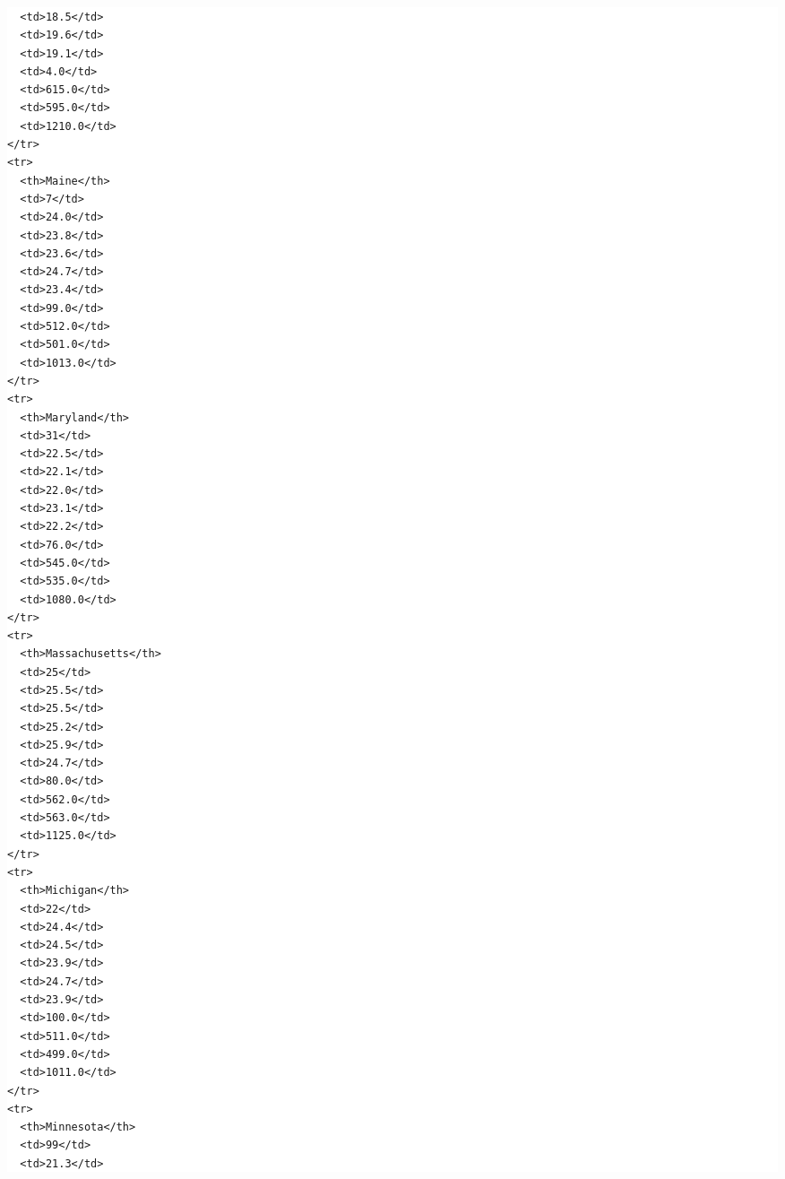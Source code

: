       <td>18.5</td>
      <td>19.6</td>
      <td>19.1</td>
      <td>4.0</td>
      <td>615.0</td>
      <td>595.0</td>
      <td>1210.0</td>
    </tr>
    <tr>
      <th>Maine</th>
      <td>7</td>
      <td>24.0</td>
      <td>23.8</td>
      <td>23.6</td>
      <td>24.7</td>
      <td>23.4</td>
      <td>99.0</td>
      <td>512.0</td>
      <td>501.0</td>
      <td>1013.0</td>
    </tr>
    <tr>
      <th>Maryland</th>
      <td>31</td>
      <td>22.5</td>
      <td>22.1</td>
      <td>22.0</td>
      <td>23.1</td>
      <td>22.2</td>
      <td>76.0</td>
      <td>545.0</td>
      <td>535.0</td>
      <td>1080.0</td>
    </tr>
    <tr>
      <th>Massachusetts</th>
      <td>25</td>
      <td>25.5</td>
      <td>25.5</td>
      <td>25.2</td>
      <td>25.9</td>
      <td>24.7</td>
      <td>80.0</td>
      <td>562.0</td>
      <td>563.0</td>
      <td>1125.0</td>
    </tr>
    <tr>
      <th>Michigan</th>
      <td>22</td>
      <td>24.4</td>
      <td>24.5</td>
      <td>23.9</td>
      <td>24.7</td>
      <td>23.9</td>
      <td>100.0</td>
      <td>511.0</td>
      <td>499.0</td>
      <td>1011.0</td>
    </tr>
    <tr>
      <th>Minnesota</th>
      <td>99</td>
      <td>21.3</td>